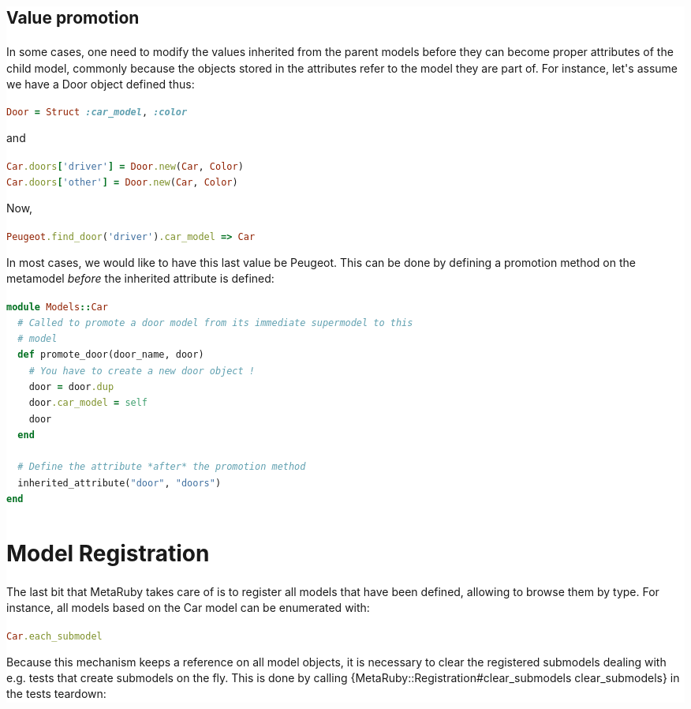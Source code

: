 Value promotion
---------------
In some cases, one need to modify the values inherited from the parent models
before they can become proper attributes of the child model, commonly because
the objects stored in the attributes refer to the model they are part of. For
instance, let's assume we have a Door object defined thus:
   
~~~ ruby
Door = Struct :car_model, :color
~~~

and

~~~ ruby
Car.doors['driver'] = Door.new(Car, Color)
Car.doors['other'] = Door.new(Car, Color)
~~~

Now,

~~~ ruby
Peugeot.find_door('driver').car_model => Car
~~~

In most cases, we would like to have this last value be Peugeot. This can be
done by defining a promotion method on the metamodel _before_ the inherited
attribute is defined:

~~~ ruby
module Models::Car
  # Called to promote a door model from its immediate supermodel to this
  # model
  def promote_door(door_name, door)
    # You have to create a new door object !
    door = door.dup
    door.car_model = self
    door
  end

  # Define the attribute *after* the promotion method
  inherited_attribute("door", "doors")
end
~~~

Model Registration
==================
The last bit that MetaRuby takes care of is to register all models that have
been defined, allowing to browse them by type. For instance, all models based on
the Car model can be enumerated with:

~~~ ruby
Car.each_submodel
~~~

Because this mechanism keeps a reference on all model objects, it is necessary
to clear the registered submodels dealing with e.g. tests that create submodels
on the fly. This is done by calling {MetaRuby::Registration#clear_submodels
clear_submodels} in the tests teardown:
